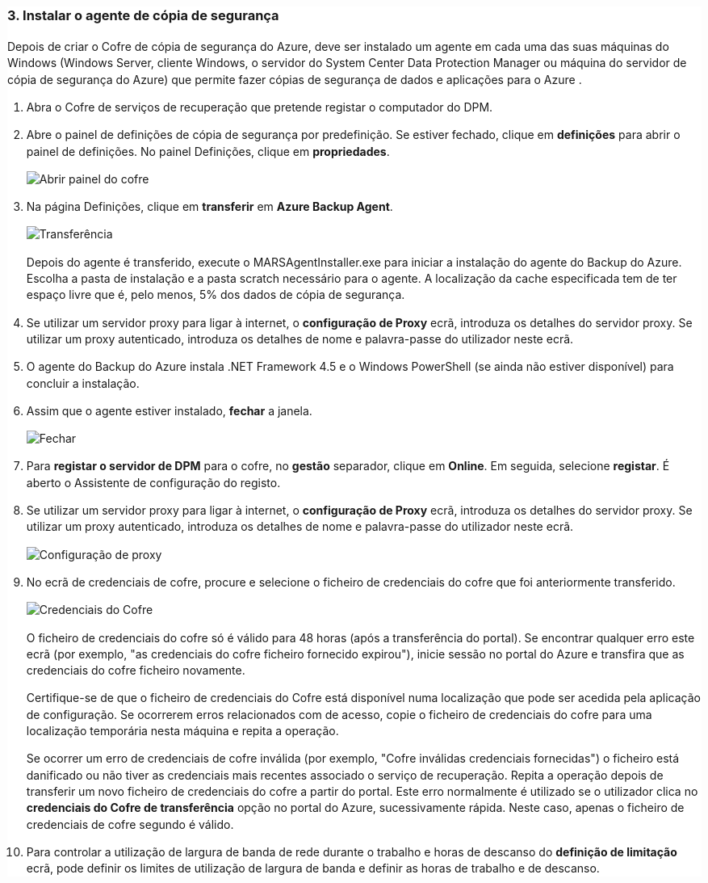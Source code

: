 ### <a name="3-install-backup-agent"></a>3. Instalar o agente de cópia de segurança
Depois de criar o Cofre de cópia de segurança do Azure, deve ser instalado um agente em cada uma das suas máquinas do Windows (Windows Server, cliente Windows, o servidor do System Center Data Protection Manager ou máquina do servidor de cópia de segurança do Azure) que permite fazer cópias de segurança de dados e aplicações para o Azure .

1. Abra o Cofre de serviços de recuperação que pretende registar o computador do DPM.
2. Abre o painel de definições de cópia de segurança por predefinição. Se estiver fechado, clique em **definições** para abrir o painel de definições. No painel Definições, clique em **propriedades**.

    ![Abrir painel do cofre](./media/backup-azure-dpm-introduction/vault-settings-dpm.png)
3. Na página Definições, clique em **transferir** em **Azure Backup Agent**.

    ![Transferência](./media/backup-azure-dpm-introduction/azure-backup-agent.png)

   Depois do agente é transferido, execute o MARSAgentInstaller.exe para iniciar a instalação do agente do Backup do Azure. Escolha a pasta de instalação e a pasta scratch necessário para o agente. A localização da cache especificada tem de ter espaço livre que é, pelo menos, 5% dos dados de cópia de segurança.
4. Se utilizar um servidor proxy para ligar à internet, o **configuração de Proxy** ecrã, introduza os detalhes do servidor proxy. Se utilizar um proxy autenticado, introduza os detalhes de nome e palavra-passe do utilizador neste ecrã.
5. O agente do Backup do Azure instala .NET Framework 4.5 e o Windows PowerShell (se ainda não estiver disponível) para concluir a instalação.
6. Assim que o agente estiver instalado, **fechar** a janela.

   ![Fechar](../../includes/media/backup-install-agent/dpm_FinishInstallation.png)
7. Para **registar o servidor de DPM** para o cofre, no **gestão** separador, clique em **Online**. Em seguida, selecione **registar**. É aberto o Assistente de configuração do registo.
8. Se utilizar um servidor proxy para ligar à internet, o **configuração de Proxy** ecrã, introduza os detalhes do servidor proxy. Se utilizar um proxy autenticado, introduza os detalhes de nome e palavra-passe do utilizador neste ecrã.

    ![Configuração de proxy](../../includes/media/backup-install-agent/DPM_SetupOnlineBackup_Proxy.png)
9. No ecrã de credenciais de cofre, procure e selecione o ficheiro de credenciais do cofre que foi anteriormente transferido.

    ![Credenciais do Cofre](../../includes/media/backup-install-agent/DPM_SetupOnlineBackup_Credentials.jpg)

    O ficheiro de credenciais do cofre só é válido para 48 horas (após a transferência do portal). Se encontrar qualquer erro este ecrã (por exemplo, "as credenciais do cofre ficheiro fornecido expirou"), inicie sessão no portal do Azure e transfira que as credenciais do cofre ficheiro novamente.

    Certifique-se de que o ficheiro de credenciais do Cofre está disponível numa localização que pode ser acedida pela aplicação de configuração. Se ocorrerem erros relacionados com de acesso, copie o ficheiro de credenciais do cofre para uma localização temporária nesta máquina e repita a operação.

    Se ocorrer um erro de credenciais de cofre inválida (por exemplo, "Cofre inválidas credenciais fornecidas") o ficheiro está danificado ou não tiver as credenciais mais recentes associado o serviço de recuperação. Repita a operação depois de transferir um novo ficheiro de credenciais do cofre a partir do portal. Este erro normalmente é utilizado se o utilizador clica no **credenciais do Cofre de transferência** opção no portal do Azure, sucessivamente rápida. Neste caso, apenas o ficheiro de credenciais de cofre segundo é válido.
10. Para controlar a utilização de largura de banda de rede durante o trabalho e horas de descanso do **definição de limitação** ecrã, pode definir os limites de utilização de largura de banda e definir as horas de trabalho e de descanso.
